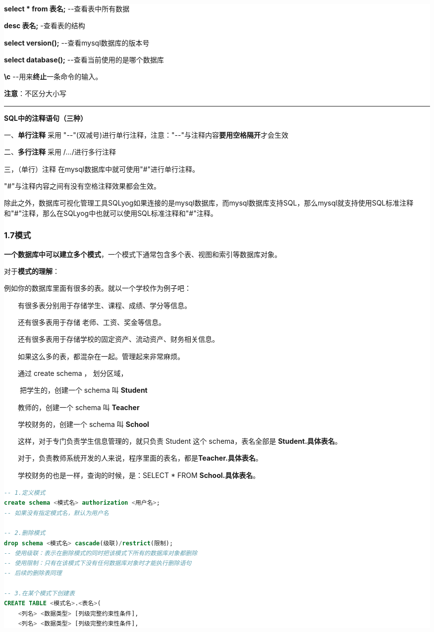 **select * from 表名;** --查看表中所有数据

**desc 表名;** -查看表的结构

**select version();** --查看mysql数据库的版本号

**select database();** --查看当前使用的是哪个数据库

**\c** --用来**终止**一条命令的输入。

**注意**：不区分大小写

------

**SQL中的注释语句（三种）**

一、**单行注释**
采用 "--"(双减号)进行单行注释，注意："--"与注释内容**要用空格隔开**才会生效

二、**多行注释** 
采用 /*…*/进行多行注释

 三，（单行）注释
在mysql数据库中就可使用"#"进行单行注释。

 "#"与注释内容之间有没有空格注释效果都会生效。

除此之外，数据库可视化管理工具SQLyog如果连接的是mysql数据库，而mysql数据库支持SQL，那么mysql就支持使用SQL标准注释和"#"注释，那么在SQLyog中也就可以使用SQL标准注释和"#"注释。

### 1.7模式

**一个数据库中可以建立多个模式**，一个模式下通常包含多个表、视图和索引等数据库对象。

对于**模式的理解**：

例如你的数据库里面有很多的表。就以一个学校作为例子吧：

  有很多表分别用于存储学生、课程、成绩、学分等信息。

  还有很多表用于存储 老师、工资、奖金等信息。

  还有很多表用于存储学校的固定资产、流动资产、财务相关信息。

  如果这么多的表，都混杂在一起。管理起来非常麻烦。

  通过 create schema ， 划分区域，

   把学生的，创建一个 schema 叫 **Student**

  教师的，创建一个 schema 叫 **Teacher**

  学校财务的，创建一个 schema 叫 **School**

  这样，对于专门负责学生信息管理的，就只负责 Student 这个 schema，表名全部是 **Student.具体表名**。

  对于，负责教师系统开发的人来说，程序里面的表名，都是**Teacher.具体表名**。

  学校财务的也是一样，查询的时候，是：SELECT * FROM **School.具体表名**。

```sql
-- 1.定义模式
create schema <模式名> authorization <用户名>;
-- 如果没有指定模式名，默认为用户名

-- 2.删除模式
drop schema <模式名> cascade(级联)/restrict(限制);
-- 使用级联：表示在删除模式的同时把该模式下所有的数据库对象都删除
-- 使用限制：只有在该模式下没有任何数据库对象时才能执行删除语句
-- 后续的删除表同理

-- 3.在某个模式下创建表
CREATE TABLE <模式名>.<表名>(
	<列名> <数据类型> [列级完整约束性条件],
	<列名> <数据类型> [列级完整约束性条件],
```